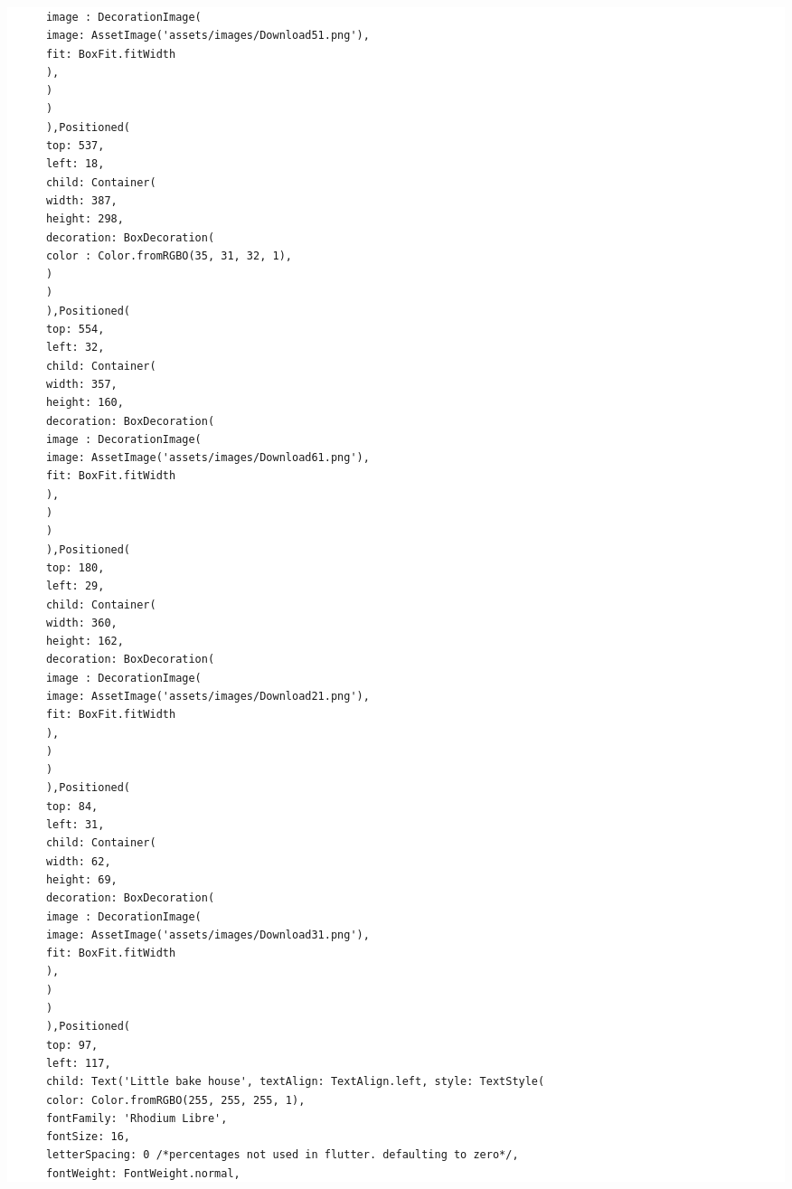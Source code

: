           image : DecorationImage(
          image: AssetImage('assets/images/Download51.png'),
          fit: BoxFit.fitWidth
          ),
          )
          )
          ),Positioned(
          top: 537,
          left: 18,
          child: Container(
          width: 387,
          height: 298,
          decoration: BoxDecoration(
          color : Color.fromRGBO(35, 31, 32, 1),
          )
          )
          ),Positioned(
          top: 554,
          left: 32,
          child: Container(
          width: 357,
          height: 160,
          decoration: BoxDecoration(
          image : DecorationImage(
          image: AssetImage('assets/images/Download61.png'),
          fit: BoxFit.fitWidth
          ),
          )
          )
          ),Positioned(
          top: 180,
          left: 29,
          child: Container(
          width: 360,
          height: 162,
          decoration: BoxDecoration(
          image : DecorationImage(
          image: AssetImage('assets/images/Download21.png'),
          fit: BoxFit.fitWidth
          ),
          )
          )
          ),Positioned(
          top: 84,
          left: 31,
          child: Container(
          width: 62,
          height: 69,
          decoration: BoxDecoration(
          image : DecorationImage(
          image: AssetImage('assets/images/Download31.png'),
          fit: BoxFit.fitWidth
          ),
          )
          )
          ),Positioned(
          top: 97,
          left: 117,
          child: Text('Little bake house', textAlign: TextAlign.left, style: TextStyle(
          color: Color.fromRGBO(255, 255, 255, 1),
          fontFamily: 'Rhodium Libre',
          fontSize: 16,
          letterSpacing: 0 /*percentages not used in flutter. defaulting to zero*/,
          fontWeight: FontWeight.normal,